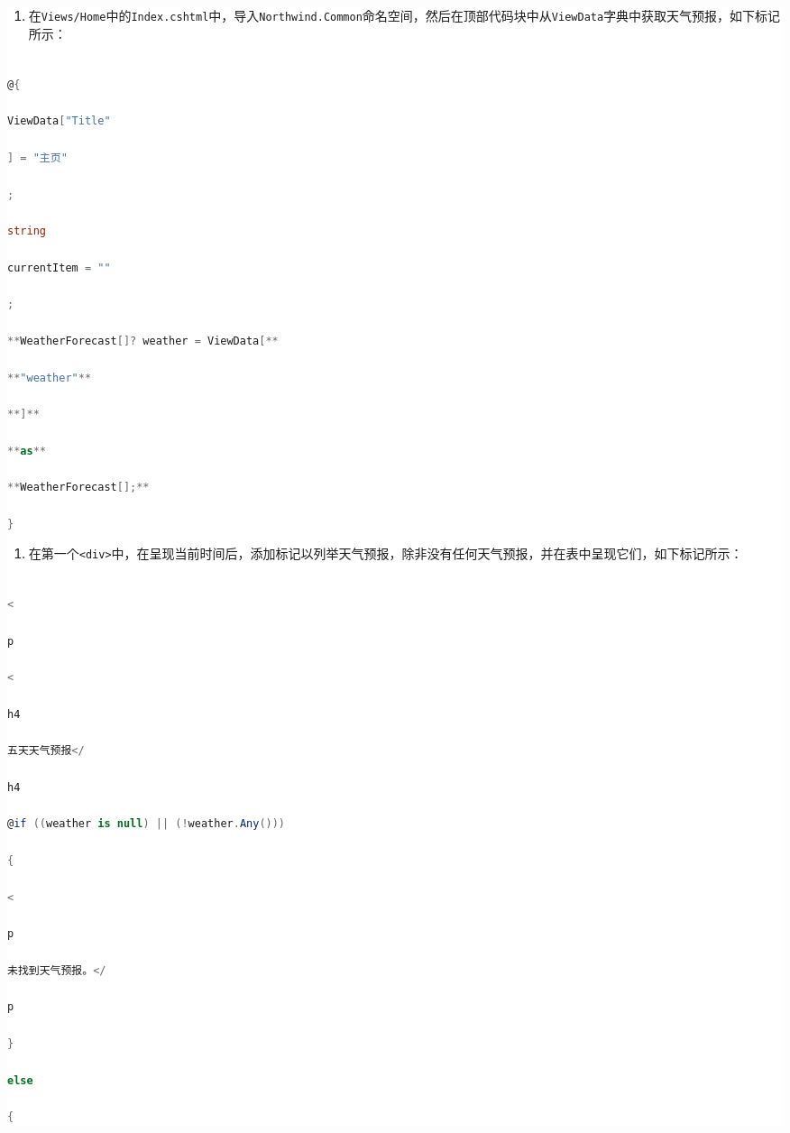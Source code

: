 1.  在`Views/Home`中的`Index.cshtml`中，导入`Northwind.Common`命名空间，然后在顶部代码块中从`ViewData`字典中获取天气预报，如下标记所示：

```cs

@{

ViewData["Title"

] = "主页"

;

string

currentItem = ""

;

**WeatherForecast[]? weather = ViewData[**

**"weather"**

**]**

**as**

**WeatherForecast[];**

}

```

1.  在第一个`<div>`中，在呈现当前时间后，添加标记以列举天气预报，除非没有任何天气预报，并在表中呈现它们，如下标记所示：

```cs

<

p

<

h4

五天天气预报</

h4

@if ((weather is null) || (!weather.Any()))

{

<

p

未找到天气预报。</

p

}

else

{
```